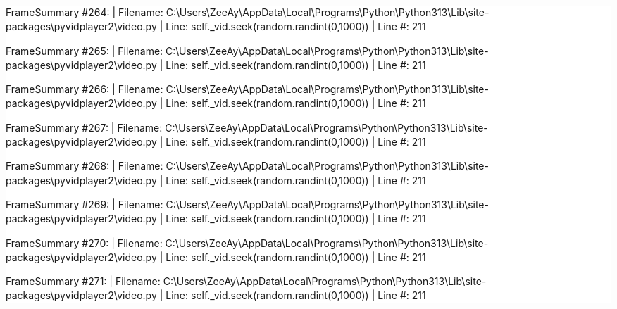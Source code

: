 FrameSummary #264:
  | Filename: C:\Users\ZeeAy\AppData\Local\Programs\Python\Python313\Lib\site-packages\pyvidplayer2\video.py
  | Line: self._vid.seek(random.randint(0,1000))
  | Line #: 211

FrameSummary #265:
  | Filename: C:\Users\ZeeAy\AppData\Local\Programs\Python\Python313\Lib\site-packages\pyvidplayer2\video.py
  | Line: self._vid.seek(random.randint(0,1000))
  | Line #: 211

FrameSummary #266:
  | Filename: C:\Users\ZeeAy\AppData\Local\Programs\Python\Python313\Lib\site-packages\pyvidplayer2\video.py
  | Line: self._vid.seek(random.randint(0,1000))
  | Line #: 211

FrameSummary #267:
  | Filename: C:\Users\ZeeAy\AppData\Local\Programs\Python\Python313\Lib\site-packages\pyvidplayer2\video.py
  | Line: self._vid.seek(random.randint(0,1000))
  | Line #: 211

FrameSummary #268:
  | Filename: C:\Users\ZeeAy\AppData\Local\Programs\Python\Python313\Lib\site-packages\pyvidplayer2\video.py
  | Line: self._vid.seek(random.randint(0,1000))
  | Line #: 211

FrameSummary #269:
  | Filename: C:\Users\ZeeAy\AppData\Local\Programs\Python\Python313\Lib\site-packages\pyvidplayer2\video.py
  | Line: self._vid.seek(random.randint(0,1000))
  | Line #: 211

FrameSummary #270:
  | Filename: C:\Users\ZeeAy\AppData\Local\Programs\Python\Python313\Lib\site-packages\pyvidplayer2\video.py
  | Line: self._vid.seek(random.randint(0,1000))
  | Line #: 211

FrameSummary #271:
  | Filename: C:\Users\ZeeAy\AppData\Local\Programs\Python\Python313\Lib\site-packages\pyvidplayer2\video.py
  | Line: self._vid.seek(random.randint(0,1000))
  | Line #: 211
